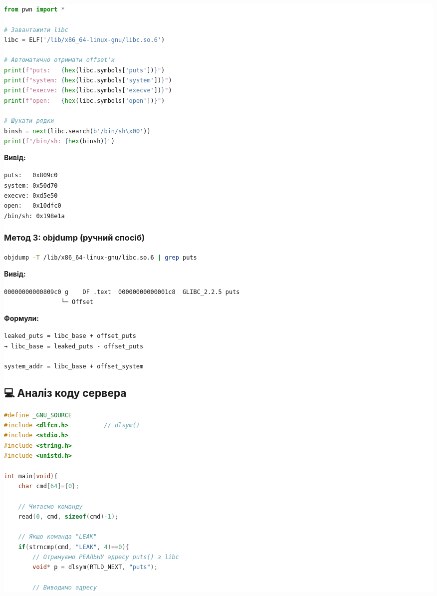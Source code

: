 ```python
from pwn import *

# Завантажити libc
libc = ELF('/lib/x86_64-linux-gnu/libc.so.6')

# Автоматично отримати offset'и
print(f"puts:   {hex(libc.symbols['puts'])}")
print(f"system: {hex(libc.symbols['system'])}")
print(f"execve: {hex(libc.symbols['execve'])}")
print(f"open:   {hex(libc.symbols['open'])}")

# Шукати рядки
binsh = next(libc.search(b'/bin/sh\x00'))
print(f"/bin/sh: {hex(binsh)}")
```

**Вивід:**
```
puts:   0x809c0
system: 0x50d70
execve: 0xd5e50
open:   0x10dfc0
/bin/sh: 0x198e1a
```

### Метод 3: objdump (ручний спосіб)

```bash
objdump -T /lib/x86_64-linux-gnu/libc.so.6 | grep puts
```

**Вивід:**
```
00000000000809c0 g    DF .text  00000000000001c8  GLIBC_2.2.5 puts
                └─ Offset
```

**Формули:**
```
leaked_puts = libc_base + offset_puts
→ libc_base = leaked_puts - offset_puts

system_addr = libc_base + offset_system
```

## 💻 Аналіз коду сервера

```c
#define _GNU_SOURCE
#include <dlfcn.h>          // dlsym()
#include <stdio.h>
#include <string.h>
#include <unistd.h>

int main(void){
    char cmd[64]={0};

    // Читаємо команду
    read(0, cmd, sizeof(cmd)-1);

    // Якщо команда "LEAK"
    if(strncmp(cmd, "LEAK", 4)==0){
        // Отримуємо РЕАЛЬНУ адресу puts() з libc
        void* p = dlsym(RTLD_NEXT, "puts");

        // Виводимо адресу
```